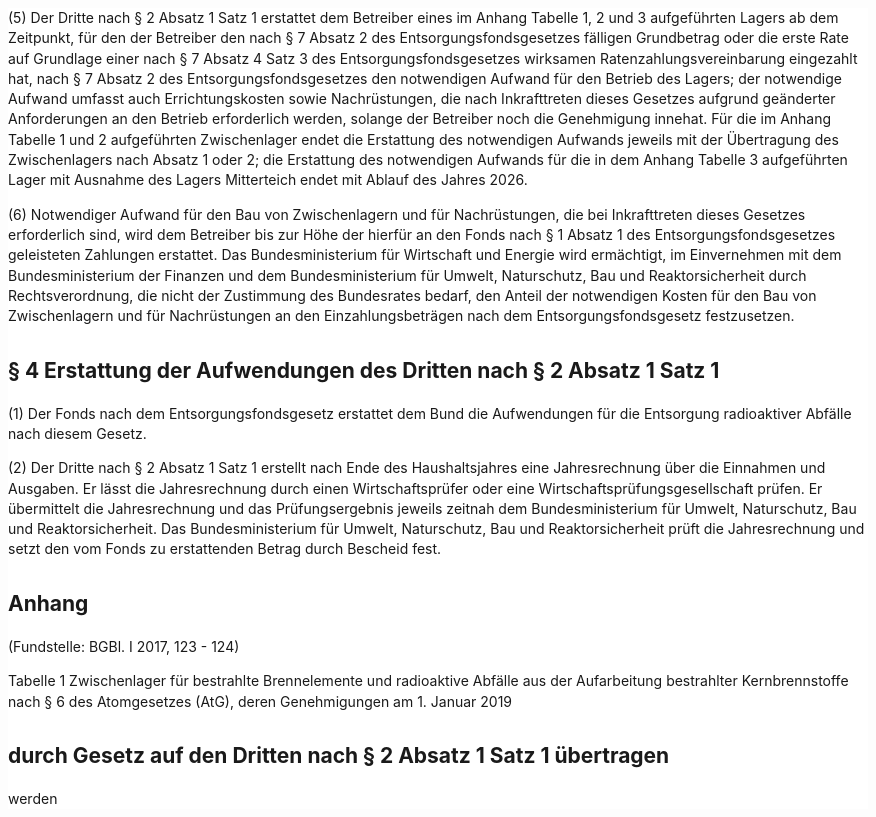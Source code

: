 (5) Der Dritte nach § 2 Absatz 1 Satz 1 erstattet dem Betreiber eines
im Anhang Tabelle 1, 2 und 3 aufgeführten Lagers ab dem Zeitpunkt, für
den der Betreiber den nach § 7 Absatz 2 des Entsorgungsfondsgesetzes
fälligen Grundbetrag oder die erste Rate auf Grundlage einer nach § 7
Absatz 4 Satz 3 des Entsorgungsfondsgesetzes wirksamen
Ratenzahlungsvereinbarung eingezahlt hat, nach § 7 Absatz 2 des
Entsorgungsfondsgesetzes den notwendigen Aufwand für den Betrieb des
Lagers; der notwendige Aufwand umfasst auch Errichtungskosten sowie
Nachrüstungen, die nach Inkrafttreten dieses Gesetzes aufgrund
geänderter Anforderungen an den Betrieb erforderlich werden, solange
der Betreiber noch die Genehmigung innehat. Für die im Anhang Tabelle
1 und 2 aufgeführten Zwischenlager endet die Erstattung des
notwendigen Aufwands jeweils mit der Übertragung des Zwischenlagers
nach Absatz 1 oder 2; die Erstattung des notwendigen Aufwands für die
in dem Anhang Tabelle 3 aufgeführten Lager mit Ausnahme des Lagers
Mitterteich endet mit Ablauf des Jahres 2026.

(6) Notwendiger Aufwand für den Bau von Zwischenlagern und für
Nachrüstungen, die bei Inkrafttreten dieses Gesetzes erforderlich
sind, wird dem Betreiber bis zur Höhe der hierfür an den Fonds nach §
1 Absatz 1 des Entsorgungsfondsgesetzes geleisteten Zahlungen
erstattet. Das Bundesministerium für Wirtschaft und Energie wird
ermächtigt, im Einvernehmen mit dem Bundesministerium der Finanzen und
dem Bundesministerium für Umwelt, Naturschutz, Bau und
Reaktorsicherheit durch Rechtsverordnung, die nicht der Zustimmung des
Bundesrates bedarf, den Anteil der notwendigen Kosten für den Bau von
Zwischenlagern und für Nachrüstungen an den Einzahlungsbeträgen nach
dem Entsorgungsfondsgesetz festzusetzen.


## § 4 Erstattung der Aufwendungen des Dritten nach § 2 Absatz 1 Satz 1

(1) Der Fonds nach dem Entsorgungsfondsgesetz erstattet dem Bund die
Aufwendungen für die Entsorgung radioaktiver Abfälle nach diesem
Gesetz.

(2) Der Dritte nach § 2 Absatz 1 Satz 1 erstellt nach Ende des
Haushaltsjahres eine Jahresrechnung über die Einnahmen und Ausgaben.
Er lässt die Jahresrechnung durch einen Wirtschaftsprüfer oder eine
Wirtschaftsprüfungsgesellschaft prüfen. Er übermittelt die
Jahresrechnung und das Prüfungsergebnis jeweils zeitnah dem
Bundesministerium für Umwelt, Naturschutz, Bau und Reaktorsicherheit.
Das Bundesministerium für Umwelt, Naturschutz, Bau und
Reaktorsicherheit prüft die Jahresrechnung und setzt den vom Fonds zu
erstattenden Betrag durch Bescheid fest.


## Anhang

(Fundstelle: BGBl. I 2017, 123 - 124)

Tabelle 1
Zwischenlager für
bestrahlte Brennelemente und radioaktive Abfälle aus
der Aufarbeitung bestrahlter Kernbrennstoffe nach § 6
des Atomgesetzes (AtG), deren Genehmigungen am 1. Januar 2019
## durch Gesetz auf den Dritten nach § 2 Absatz 1 Satz 1 übertragen
werden

